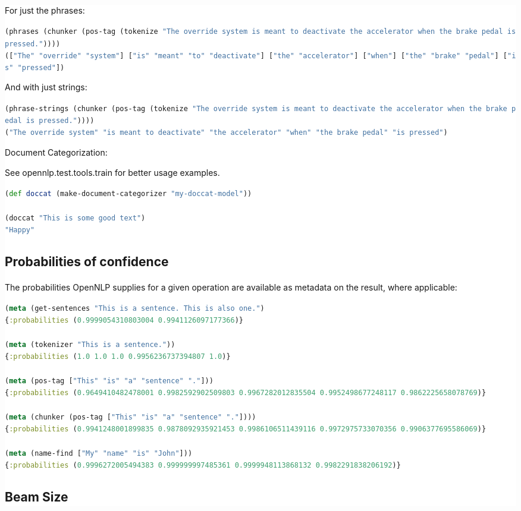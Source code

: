 For just the phrases:

```clojure
(phrases (chunker (pos-tag (tokenize "The override system is meant to deactivate the accelerator when the brake pedal is pressed."))))
(["The" "override" "system"] ["is" "meant" "to" "deactivate"] ["the" "accelerator"] ["when"] ["the" "brake" "pedal"] ["is" "pressed"])
```

And with just strings:

```clojure
(phrase-strings (chunker (pos-tag (tokenize "The override system is meant to deactivate the accelerator when the brake pedal is pressed."))))
("The override system" "is meant to deactivate" "the accelerator" "when" "the brake pedal" "is pressed")
```

Document Categorization:

See opennlp.test.tools.train for better usage examples.

```clojure
(def doccat (make-document-categorizer "my-doccat-model"))

(doccat "This is some good text")
"Happy"
```

Probabilities of confidence
---------------------------

The probabilities OpenNLP supplies for a given operation are available
as metadata on the result, where applicable:

```clojure
(meta (get-sentences "This is a sentence. This is also one.")
{:probabilities (0.9999054310803004 0.9941126097177366)}

(meta (tokenizer "This is a sentence."))
{:probabilities (1.0 1.0 1.0 0.9956236737394807 1.0)}

(meta (pos-tag ["This" "is" "a" "sentence" "."]))
{:probabilities (0.9649410482478001 0.9982592902509803 0.9967282012835504 0.9952498677248117 0.9862225658078769)}

(meta (chunker (pos-tag ["This" "is" "a" "sentence" "."])))
{:probabilities (0.9941248001899835 0.9878092935921453 0.9986106511439116 0.9972975733070356 0.9906377695586069)}

(meta (name-find ["My" "name" "is" "John"]))
{:probabilities (0.9996272005494383 0.999999997485361 0.9999948113868132 0.9982291838206192)}
```



Beam Size
---------

